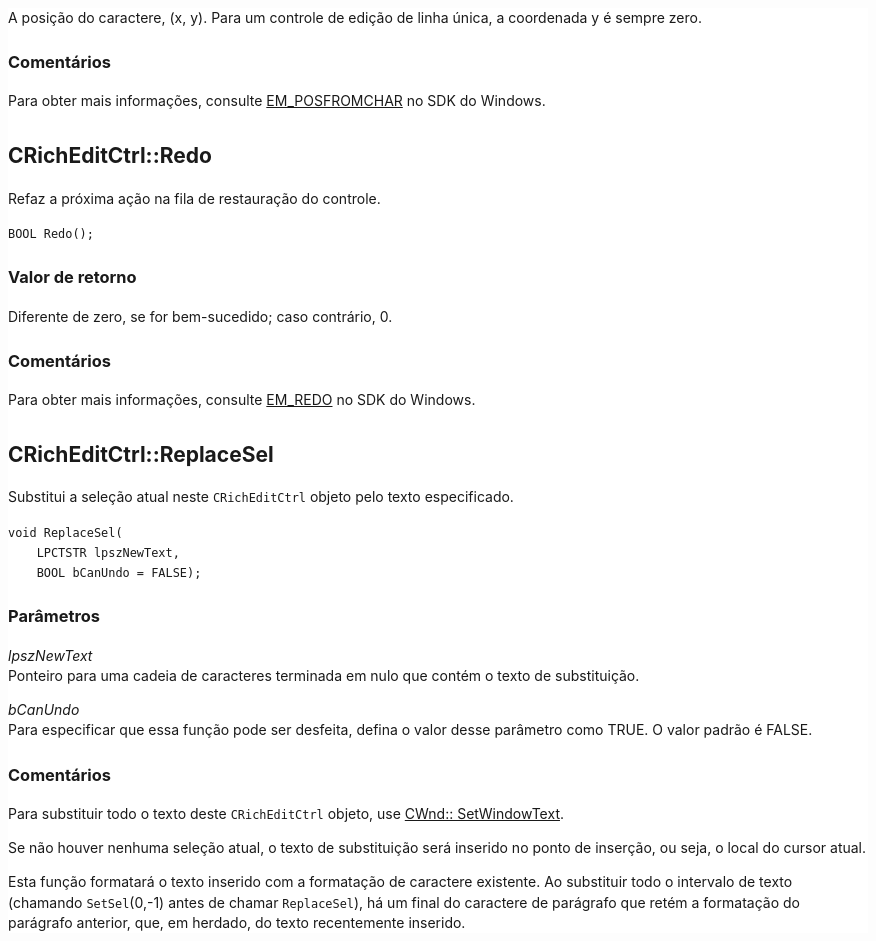 A posição do caractere, (x, y). Para um controle de edição de linha única, a coordenada y é sempre zero.

### <a name="remarks"></a>Comentários

Para obter mais informações, consulte [EM_POSFROMCHAR](/windows/win32/Controls/em-posfromchar) no SDK do Windows.

##  <a name="redo"></a>  CRichEditCtrl::Redo

Refaz a próxima ação na fila de restauração do controle.

```
BOOL Redo();
```

### <a name="return-value"></a>Valor de retorno

Diferente de zero, se for bem-sucedido; caso contrário, 0.

### <a name="remarks"></a>Comentários

Para obter mais informações, consulte [EM_REDO](/windows/win32/Controls/em-redo) no SDK do Windows.

##  <a name="replacesel"></a>  CRichEditCtrl::ReplaceSel

Substitui a seleção atual neste `CRichEditCtrl` objeto pelo texto especificado.

```
void ReplaceSel(
    LPCTSTR lpszNewText,
    BOOL bCanUndo = FALSE);
```

### <a name="parameters"></a>Parâmetros

*lpszNewText*<br/>
Ponteiro para uma cadeia de caracteres terminada em nulo que contém o texto de substituição.

*bCanUndo*<br/>
Para especificar que essa função pode ser desfeita, defina o valor desse parâmetro como TRUE. O valor padrão é FALSE.

### <a name="remarks"></a>Comentários

Para substituir todo o texto deste `CRichEditCtrl` objeto, use [CWnd:: SetWindowText](../../mfc/reference/cwnd-class.md#setwindowtext).

Se não houver nenhuma seleção atual, o texto de substituição será inserido no ponto de inserção, ou seja, o local do cursor atual.

Esta função formatará o texto inserido com a formatação de caractere existente. Ao substituir todo o intervalo de texto (chamando `SetSel`(0,-1) antes de chamar `ReplaceSel`), há um final do caractere de parágrafo que retém a formatação do parágrafo anterior, que, em herdado, do texto recentemente inserido.
